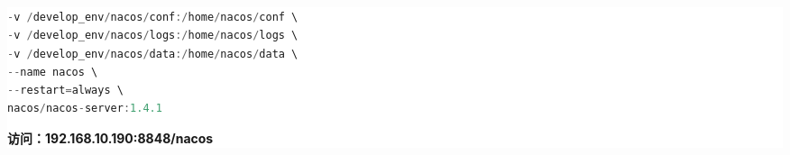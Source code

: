 ```java
-v /develop_env/nacos/conf:/home/nacos/conf \
-v /develop_env/nacos/logs:/home/nacos/logs \
-v /develop_env/nacos/data:/home/nacos/data \
--name nacos \
--restart=always \
nacos/nacos-server:1.4.1
```
**访问：192.168.10.190:8848/nacos**

